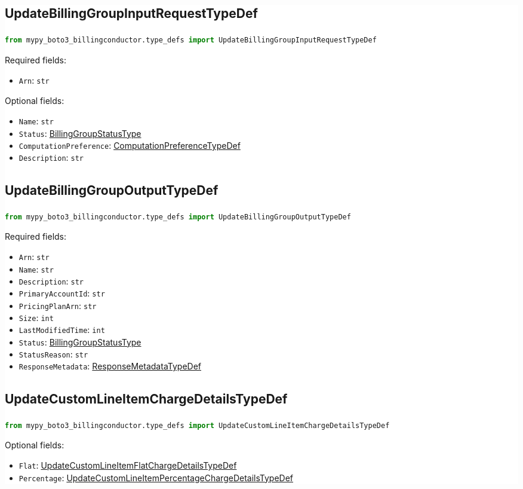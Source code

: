 <a id="updatebillinggroupinputrequesttypedef"></a>

## UpdateBillingGroupInputRequestTypeDef

```python
from mypy_boto3_billingconductor.type_defs import UpdateBillingGroupInputRequestTypeDef
```

Required fields:

- `Arn`: `str`

Optional fields:

- `Name`: `str`
- `Status`: [BillingGroupStatusType](./literals.md#billinggroupstatustype)
- `ComputationPreference`:
  [ComputationPreferenceTypeDef](./type_defs.md#computationpreferencetypedef)
- `Description`: `str`

<a id="updatebillinggroupoutputtypedef"></a>

## UpdateBillingGroupOutputTypeDef

```python
from mypy_boto3_billingconductor.type_defs import UpdateBillingGroupOutputTypeDef
```

Required fields:

- `Arn`: `str`
- `Name`: `str`
- `Description`: `str`
- `PrimaryAccountId`: `str`
- `PricingPlanArn`: `str`
- `Size`: `int`
- `LastModifiedTime`: `int`
- `Status`: [BillingGroupStatusType](./literals.md#billinggroupstatustype)
- `StatusReason`: `str`
- `ResponseMetadata`:
  [ResponseMetadataTypeDef](./type_defs.md#responsemetadatatypedef)

<a id="updatecustomlineitemchargedetailstypedef"></a>

## UpdateCustomLineItemChargeDetailsTypeDef

```python
from mypy_boto3_billingconductor.type_defs import UpdateCustomLineItemChargeDetailsTypeDef
```

Optional fields:

- `Flat`:
  [UpdateCustomLineItemFlatChargeDetailsTypeDef](./type_defs.md#updatecustomlineitemflatchargedetailstypedef)
- `Percentage`:
  [UpdateCustomLineItemPercentageChargeDetailsTypeDef](./type_defs.md#updatecustomlineitempercentagechargedetailstypedef)
